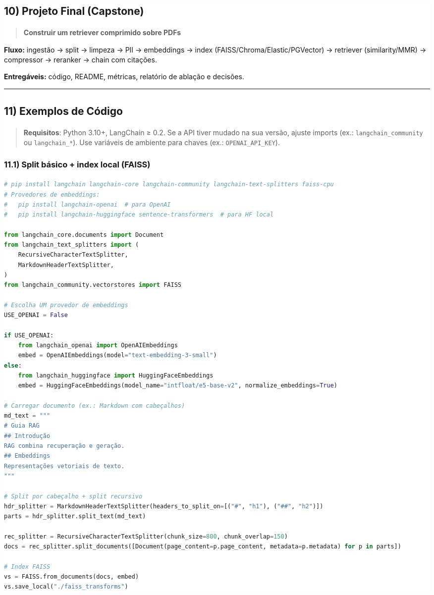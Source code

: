 ## 10) Projeto Final (Capstone)

> **Construir um retriever comprimido sobre PDFs**

**Fluxo:** ingestão → split → limpeza → PII → embeddings → index (FAISS/Chroma/Elastic/PGVector) → retriever (similarity/MMR) → compressor → reranker → chain com citações.

**Entregáveis:** código, README, métricas, relatório de ablação e decisões.

---

## 11) Exemplos de Código

> **Requisitos**: Python 3.10+, LangChain ≥ 0.2. Se a API tiver mudado na sua versão, ajuste imports (ex.: `langchain_community` ou `langchain_*`). Use variáveis de ambiente para chaves (ex.: `OPENAI_API_KEY`).

### 11.1) Split básico + index local (FAISS)

```python
# pip install langchain langchain-core langchain-community langchain-text-splitters faiss-cpu
# Provedores de embeddings:
#   pip install langchain-openai  # para OpenAI
#   pip install langchain-huggingface sentence-transformers  # para HF local

from langchain_core.documents import Document
from langchain_text_splitters import (
    RecursiveCharacterTextSplitter,
    MarkdownHeaderTextSplitter,
)
from langchain_community.vectorstores import FAISS

# Escolha UM provedor de embeddings
USE_OPENAI = False

if USE_OPENAI:
    from langchain_openai import OpenAIEmbeddings
    embed = OpenAIEmbeddings(model="text-embedding-3-small")
else:
    from langchain_huggingface import HuggingFaceEmbeddings
    embed = HuggingFaceEmbeddings(model_name="intfloat/e5-base-v2", normalize_embeddings=True)

# Carregar documento (ex.: Markdown com cabeçalhos)
md_text = """
# Guia RAG
## Introdução
RAG combina recuperação e geração.
## Embeddings
Representações vetoriais de texto.
"""

# Split por cabeçalho + split recursivo
hdr_splitter = MarkdownHeaderTextSplitter(headers_to_split_on=[("#", "h1"), ("##", "h2")])
parts = hdr_splitter.split_text(md_text)

rec_splitter = RecursiveCharacterTextSplitter(chunk_size=800, chunk_overlap=150)
docs = rec_splitter.split_documents([Document(page_content=p.page_content, metadata=p.metadata) for p in parts])

# Index FAISS
vs = FAISS.from_documents(docs, embed)
vs.save_local("./faiss_transforms")
```
